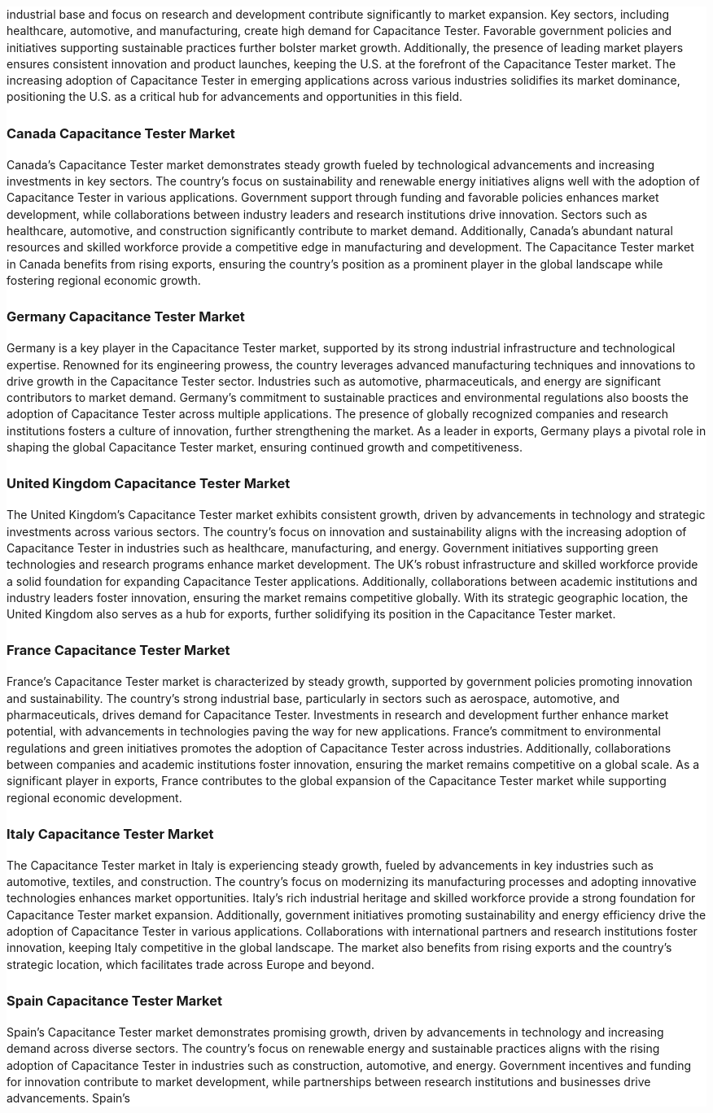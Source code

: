 industrial base and focus on research and development contribute significantly to market expansion. Key sectors, including healthcare, automotive, and manufacturing, create high demand for Capacitance Tester. Favorable government policies and initiatives supporting sustainable practices further bolster market growth. Additionally, the presence of leading market players ensures consistent innovation and product launches, keeping the U.S. at the forefront of the Capacitance Tester market. The increasing adoption of Capacitance Tester in emerging applications across various industries solidifies its market dominance, positioning the U.S. as a critical hub for advancements and opportunities in this field.</p><h3>Canada Capacitance Tester Market</h3><p>Canada&rsquo;s Capacitance Tester market demonstrates steady growth fueled by technological advancements and increasing investments in key sectors. The country&rsquo;s focus on sustainability and renewable energy initiatives aligns well with the adoption of Capacitance Tester in various applications. Government support through funding and favorable policies enhances market development, while collaborations between industry leaders and research institutions drive innovation. Sectors such as healthcare, automotive, and construction significantly contribute to market demand. Additionally, Canada&rsquo;s abundant natural resources and skilled workforce provide a competitive edge in manufacturing and development. The Capacitance Tester market in Canada benefits from rising exports, ensuring the country&rsquo;s position as a prominent player in the global landscape while fostering regional economic growth.</p><h3>Germany Capacitance Tester Market</h3><p>Germany is a key player in the Capacitance Tester market, supported by its strong industrial infrastructure and technological expertise. Renowned for its engineering prowess, the country leverages advanced manufacturing techniques and innovations to drive growth in the Capacitance Tester sector. Industries such as automotive, pharmaceuticals, and energy are significant contributors to market demand. Germany&rsquo;s commitment to sustainable practices and environmental regulations also boosts the adoption of Capacitance Tester across multiple applications. The presence of globally recognized companies and research institutions fosters a culture of innovation, further strengthening the market. As a leader in exports, Germany plays a pivotal role in shaping the global Capacitance Tester market, ensuring continued growth and competitiveness.</p><h3>United Kingdom Capacitance Tester Market</h3><p>The United Kingdom&rsquo;s Capacitance Tester market exhibits consistent growth, driven by advancements in technology and strategic investments across various sectors. The country&rsquo;s focus on innovation and sustainability aligns with the increasing adoption of Capacitance Tester in industries such as healthcare, manufacturing, and energy. Government initiatives supporting green technologies and research programs enhance market development. The UK&rsquo;s robust infrastructure and skilled workforce provide a solid foundation for expanding Capacitance Tester applications. Additionally, collaborations between academic institutions and industry leaders foster innovation, ensuring the market remains competitive globally. With its strategic geographic location, the United Kingdom also serves as a hub for exports, further solidifying its position in the Capacitance Tester market.</p><h3>France Capacitance Tester Market</h3><p>France&rsquo;s Capacitance Tester market is characterized by steady growth, supported by government policies promoting innovation and sustainability. The country&rsquo;s strong industrial base, particularly in sectors such as aerospace, automotive, and pharmaceuticals, drives demand for Capacitance Tester. Investments in research and development further enhance market potential, with advancements in technologies paving the way for new applications. France&rsquo;s commitment to environmental regulations and green initiatives promotes the adoption of Capacitance Tester across industries. Additionally, collaborations between companies and academic institutions foster innovation, ensuring the market remains competitive on a global scale. As a significant player in exports, France contributes to the global expansion of the Capacitance Tester market while supporting regional economic development.</p><h3>Italy Capacitance Tester Market</h3><p>The Capacitance Tester market in Italy is experiencing steady growth, fueled by advancements in key industries such as automotive, textiles, and construction. The country&rsquo;s focus on modernizing its manufacturing processes and adopting innovative technologies enhances market opportunities. Italy&rsquo;s rich industrial heritage and skilled workforce provide a strong foundation for Capacitance Tester market expansion. Additionally, government initiatives promoting sustainability and energy efficiency drive the adoption of Capacitance Tester in various applications. Collaborations with international partners and research institutions foster innovation, keeping Italy competitive in the global landscape. The market also benefits from rising exports and the country&rsquo;s strategic location, which facilitates trade across Europe and beyond.</p><h3>Spain Capacitance Tester Market</h3><p>Spain&rsquo;s Capacitance Tester market demonstrates promising growth, driven by advancements in technology and increasing demand across diverse sectors. The country&rsquo;s focus on renewable energy and sustainable practices aligns with the rising adoption of Capacitance Tester in industries such as construction, automotive, and energy. Government incentives and funding for innovation contribute to market development, while partnerships between research institutions and businesses drive advancements. Spain&rsquo;s